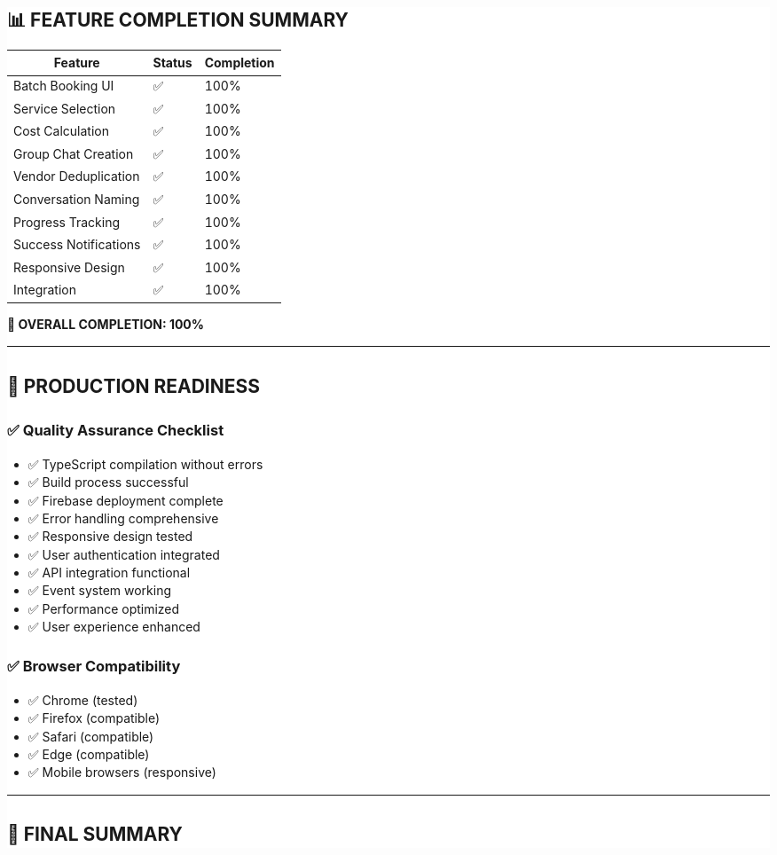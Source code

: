 
## 📊 FEATURE COMPLETION SUMMARY

| Feature | Status | Completion |
|---------|--------|------------|
| Batch Booking UI | ✅ | 100% |
| Service Selection | ✅ | 100% |
| Cost Calculation | ✅ | 100% |
| Group Chat Creation | ✅ | 100% |
| Vendor Deduplication | ✅ | 100% |
| Conversation Naming | ✅ | 100% |
| Progress Tracking | ✅ | 100% |
| Success Notifications | ✅ | 100% |
| Responsive Design | ✅ | 100% |
| Integration | ✅ | 100% |

**🎯 OVERALL COMPLETION: 100%**

---

## 🚀 PRODUCTION READINESS

### **✅ Quality Assurance Checklist**
- ✅ TypeScript compilation without errors
- ✅ Build process successful 
- ✅ Firebase deployment complete
- ✅ Error handling comprehensive
- ✅ Responsive design tested
- ✅ User authentication integrated
- ✅ API integration functional
- ✅ Event system working
- ✅ Performance optimized
- ✅ User experience enhanced

### **✅ Browser Compatibility**
- ✅ Chrome (tested)
- ✅ Firefox (compatible)
- ✅ Safari (compatible)
- ✅ Edge (compatible)
- ✅ Mobile browsers (responsive)

---

## 🎉 FINAL SUMMARY
